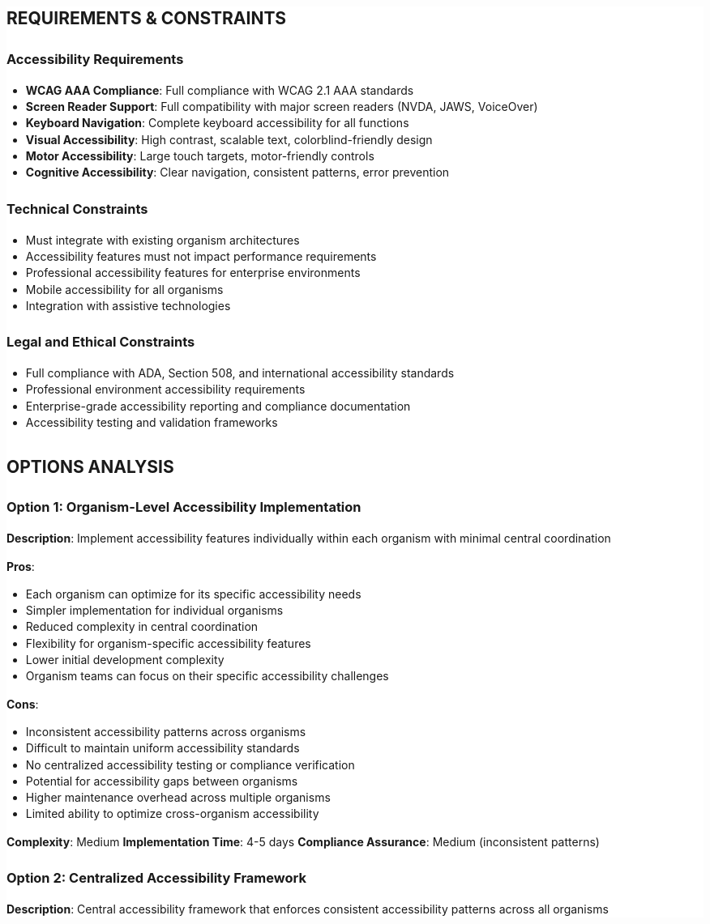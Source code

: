 ## REQUIREMENTS & CONSTRAINTS

### Accessibility Requirements
- **WCAG AAA Compliance**: Full compliance with WCAG 2.1 AAA standards
- **Screen Reader Support**: Full compatibility with major screen readers (NVDA, JAWS, VoiceOver)
- **Keyboard Navigation**: Complete keyboard accessibility for all functions
- **Visual Accessibility**: High contrast, scalable text, colorblind-friendly design
- **Motor Accessibility**: Large touch targets, motor-friendly controls
- **Cognitive Accessibility**: Clear navigation, consistent patterns, error prevention

### Technical Constraints
- Must integrate with existing organism architectures
- Accessibility features must not impact performance requirements
- Professional accessibility features for enterprise environments
- Mobile accessibility for all organisms
- Integration with assistive technologies

### Legal and Ethical Constraints
- Full compliance with ADA, Section 508, and international accessibility standards
- Professional environment accessibility requirements
- Enterprise-grade accessibility reporting and compliance documentation
- Accessibility testing and validation frameworks

## OPTIONS ANALYSIS

### Option 1: Organism-Level Accessibility Implementation
**Description**: Implement accessibility features individually within each organism with minimal central coordination

**Pros**:
- Each organism can optimize for its specific accessibility needs
- Simpler implementation for individual organisms
- Reduced complexity in central coordination
- Flexibility for organism-specific accessibility features
- Lower initial development complexity
- Organism teams can focus on their specific accessibility challenges

**Cons**:
- Inconsistent accessibility patterns across organisms
- Difficult to maintain uniform accessibility standards
- No centralized accessibility testing or compliance verification
- Potential for accessibility gaps between organisms
- Higher maintenance overhead across multiple organisms
- Limited ability to optimize cross-organism accessibility

**Complexity**: Medium
**Implementation Time**: 4-5 days
**Compliance Assurance**: Medium (inconsistent patterns)

### Option 2: Centralized Accessibility Framework
**Description**: Central accessibility framework that enforces consistent accessibility patterns across all organisms
